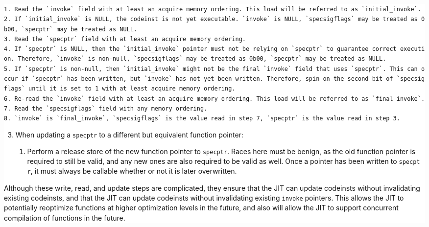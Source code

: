     1. Read the `invoke` field with at least an acquire memory ordering. This load will be referred to as `initial_invoke`.
    2. If `initial_invoke` is NULL, the codeinst is not yet executable. `invoke` is NULL, `specsigflags` may be treated as 0b00, `specptr` may be treated as NULL.
    3. Read the `specptr` field with at least an acquire memory ordering.
    4. If `specptr` is NULL, then the `initial_invoke` pointer must not be relying on `specptr` to guarantee correct execution. Therefore, `invoke` is non-null, `specsigflags` may be treated as 0b00, `specptr` may be treated as NULL.
    5. If `specptr` is non-null, then `initial_invoke` might not be the final `invoke` field that uses `specptr`. This can occur if `specptr` has been written, but `invoke` has not yet been written. Therefore, spin on the second bit of `specsigflags` until it is set to 1 with at least acquire memory ordering.
    6. Re-read the `invoke` field with at least an acquire memory ordering. This load will be referred to as `final_invoke`.
    7. Read the `specsigflags` field with any memory ordering.
    8. `invoke` is `final_invoke`, `specsigflags` is the value read in step 7, `specptr` is the value read in step 3.
3. When updating a `specptr` to a different but equivalent function pointer:

    1. Perform a release store of the new function pointer to `specptr`. Races here must be benign, as the old function pointer is required to still be valid, and any new ones are also required to be valid as well. Once a pointer has been written to `specptr`, it must always be callable whether or not it is later overwritten.

Although these write, read, and update steps are complicated, they ensure that the JIT can update codeinsts without invalidating existing codeinsts, and that the JIT can update codeinsts without invalidating existing `invoke` pointers. This allows the JIT to potentially reoptimize functions at higher optimization levels in the future, and also will allow the JIT to support concurrent compilation of functions in the future.
